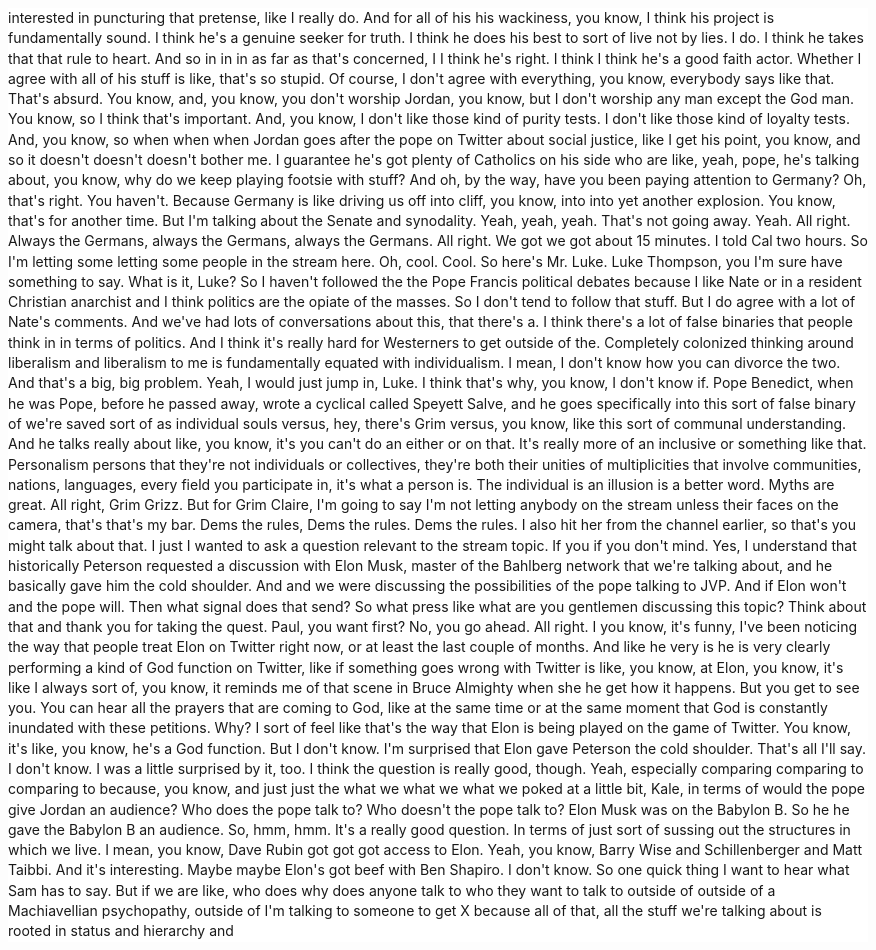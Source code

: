 interested in puncturing that pretense, like I really do. And for all of his his wackiness, you know, I think his project is fundamentally sound. I think he's a genuine seeker for truth. I think he does his best to sort of live not by lies. I do. I think he takes that that rule to heart. And so in in in as far as that's concerned, I I think he's right. I think I think he's a good faith actor. Whether I agree with all of his stuff is like, that's so stupid. Of course, I don't agree with everything, you know, everybody says like that. That's absurd. You know, and, you know, you don't worship Jordan, you know, but I don't worship any man except the God man. You know, so I think that's important. And, you know, I don't like those kind of purity tests. I don't like those kind of loyalty tests. And, you know, so when when when Jordan goes after the pope on Twitter about social justice, like I get his point, you know, and so it doesn't doesn't doesn't bother me. I guarantee he's got plenty of Catholics on his side who are like, yeah, pope, he's talking about, you know, why do we keep playing footsie with stuff? And oh, by the way, have you been paying attention to Germany? Oh, that's right. You haven't. Because Germany is like driving us off into cliff, you know, into into yet another explosion. You know, that's for another time. But I'm talking about the Senate and synodality. Yeah, yeah, yeah. That's not going away. Yeah. All right. Always the Germans, always the Germans, always the Germans. All right. We got we got about 15 minutes. I told Cal two hours. So I'm letting some letting some people in the stream here. Oh, cool. Cool. So here's Mr. Luke. Luke Thompson, you I'm sure have something to say. What is it, Luke? So I haven't followed the the Pope Francis political debates because I like Nate or in a resident Christian anarchist and I think politics are the opiate of the masses. So I don't tend to follow that stuff. But I do agree with a lot of Nate's comments. And we've had lots of conversations about this, that there's a. I think there's a lot of false binaries that people think in in terms of politics. And I think it's really hard for Westerners to get outside of the. Completely colonized thinking around liberalism and liberalism to me is fundamentally equated with individualism. I mean, I don't know how you can divorce the two. And that's a big, big problem. Yeah, I would just jump in, Luke. I think that's why, you know, I don't know if. Pope Benedict, when he was Pope, before he passed away, wrote a cyclical called Speyett Salve, and he goes specifically into this sort of false binary of we're saved sort of as individual souls versus, hey, there's Grim versus, you know, like this sort of communal understanding. And he talks really about like, you know, it's you can't do an either or on that. It's really more of an inclusive or something like that. Personalism persons that they're not individuals or collectives, they're both their unities of multiplicities that involve communities, nations, languages, every field you participate in, it's what a person is. The individual is an illusion is a better word. Myths are great. All right, Grim Grizz. But for Grim Claire, I'm going to say I'm not letting anybody on the stream unless their faces on the camera, that's that's my bar. Dems the rules, Dems the rules. Dems the rules. I also hit her from the channel earlier, so that's you might talk about that. I just I wanted to ask a question relevant to the stream topic. If you if you don't mind. Yes, I understand that historically Peterson requested a discussion with Elon Musk, master of the Bahlberg network that we're talking about, and he basically gave him the cold shoulder. And and we were discussing the possibilities of the pope talking to JVP. And if Elon won't and the pope will. Then what signal does that send? So what press like what are you gentlemen discussing this topic? Think about that and thank you for taking the quest. Paul, you want first? No, you go ahead. All right. I you know, it's funny, I've been noticing the way that people treat Elon on Twitter right now, or at least the last couple of months. And like he very is he is very clearly performing a kind of God function on Twitter, like if something goes wrong with Twitter is like, you know, at Elon, you know, it's like I always sort of, you know, it reminds me of that scene in Bruce Almighty when she he get how it happens. But you get to see you. You can hear all the prayers that are coming to God, like at the same time or at the same moment that God is constantly inundated with these petitions. Why? I sort of feel like that's the way that Elon is being played on the game of Twitter. You know, it's like, you know, he's a God function. But I don't know. I'm surprised that Elon gave Peterson the cold shoulder. That's all I'll say. I don't know. I was a little surprised by it, too. I think the question is really good, though. Yeah, especially comparing comparing to comparing to because, you know, and just just the what we what we what we poked at a little bit, Kale, in terms of would the pope give Jordan an audience? Who does the pope talk to? Who doesn't the pope talk to? Elon Musk was on the Babylon B. So he he gave the Babylon B an audience. So, hmm, hmm. It's a really good question. In terms of just sort of sussing out the structures in which we live. I mean, you know, Dave Rubin got got got access to Elon. Yeah, you know, Barry Wise and Schillenberger and Matt Taibbi. And it's interesting. Maybe maybe Elon's got beef with Ben Shapiro. I don't know. So one quick thing I want to hear what Sam has to say. But if we are like, who does why does anyone talk to who they want to talk to outside of outside of a Machiavellian psychopathy, outside of I'm talking to someone to get X because all of that, all the stuff we're talking about is rooted in status and hierarchy and
